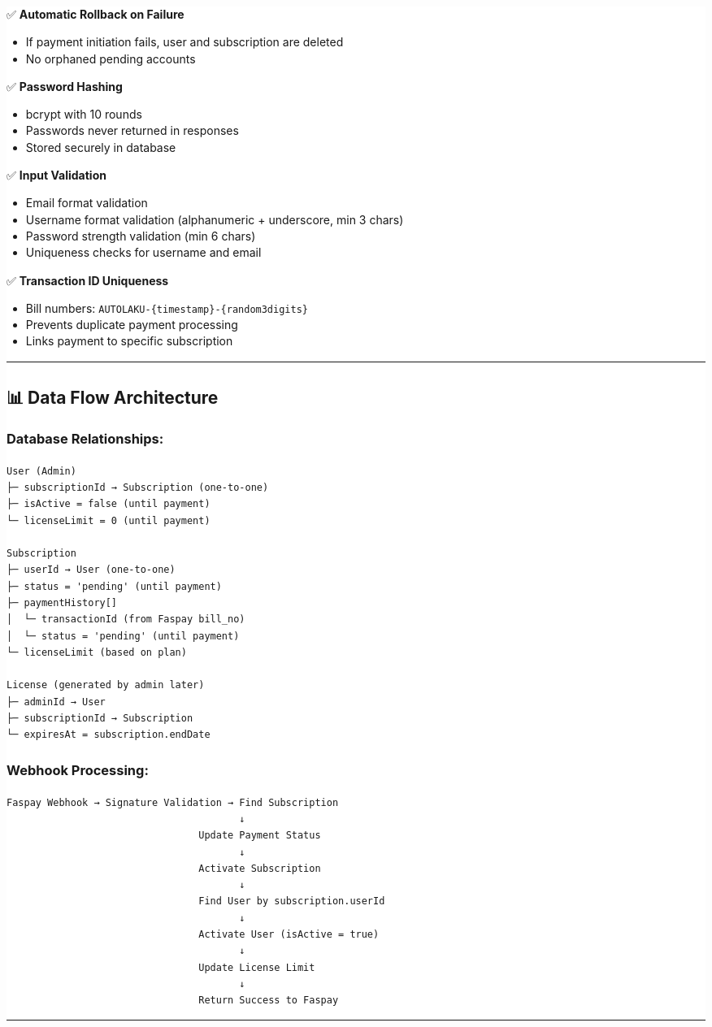 ✅ **Automatic Rollback on Failure**
- If payment initiation fails, user and subscription are deleted
- No orphaned pending accounts

✅ **Password Hashing**
- bcrypt with 10 rounds
- Passwords never returned in responses
- Stored securely in database

✅ **Input Validation**
- Email format validation
- Username format validation (alphanumeric + underscore, min 3 chars)
- Password strength validation (min 6 chars)
- Uniqueness checks for username and email

✅ **Transaction ID Uniqueness**
- Bill numbers: `AUTOLAKU-{timestamp}-{random3digits}`
- Prevents duplicate payment processing
- Links payment to specific subscription

---

## 📊 Data Flow Architecture

### **Database Relationships:**

```
User (Admin)
├─ subscriptionId → Subscription (one-to-one)
├─ isActive = false (until payment)
└─ licenseLimit = 0 (until payment)

Subscription
├─ userId → User (one-to-one)
├─ status = 'pending' (until payment)
├─ paymentHistory[]
│  └─ transactionId (from Faspay bill_no)
│  └─ status = 'pending' (until payment)
└─ licenseLimit (based on plan)

License (generated by admin later)
├─ adminId → User
├─ subscriptionId → Subscription
└─ expiresAt = subscription.endDate
```

### **Webhook Processing:**

```
Faspay Webhook → Signature Validation → Find Subscription
                                        ↓
                                 Update Payment Status
                                        ↓
                                 Activate Subscription
                                        ↓
                                 Find User by subscription.userId
                                        ↓
                                 Activate User (isActive = true)
                                        ↓
                                 Update License Limit
                                        ↓
                                 Return Success to Faspay
```

---